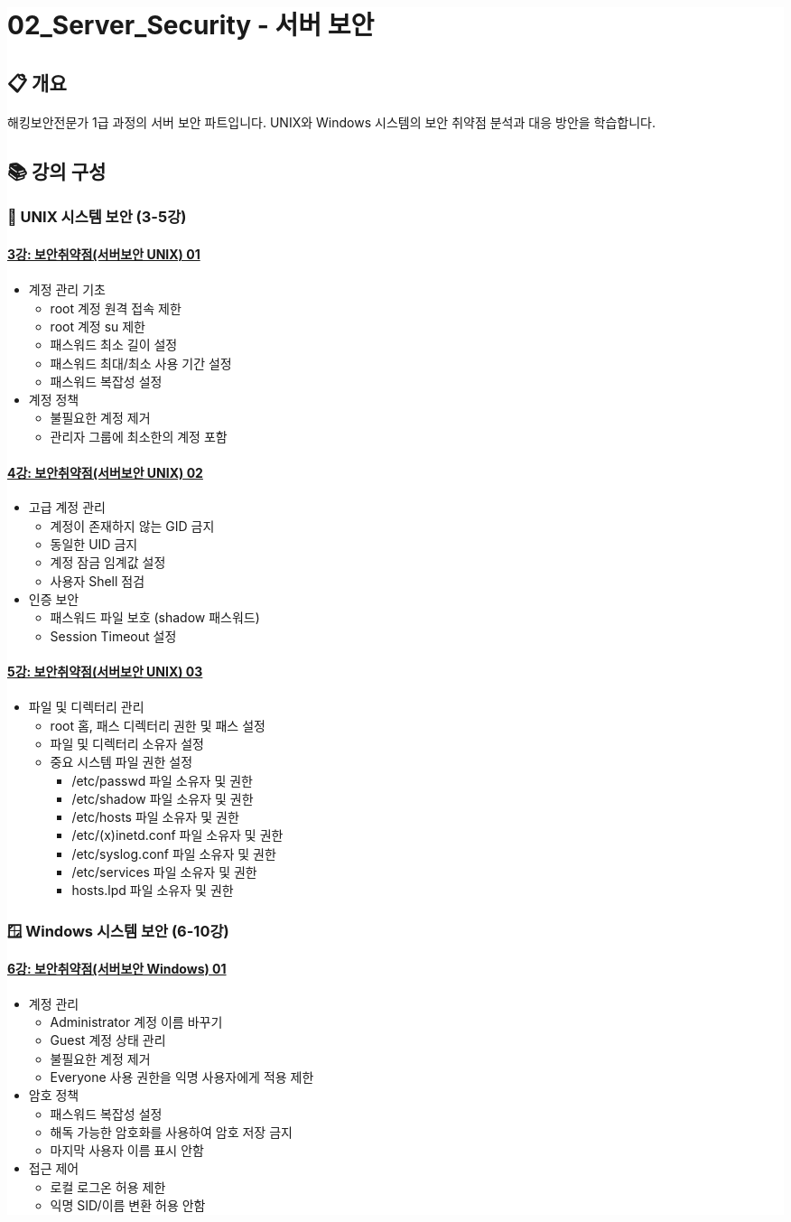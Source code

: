 # 02_Server_Security - 서버 보안

## 📋 개요
해킹보안전문가 1급 과정의 서버 보안 파트입니다. UNIX와 Windows 시스템의 보안 취약점 분석과 대응 방안을 학습합니다.

## 📚 강의 구성

### 🐧 UNIX 시스템 보안 (3-5강)
#### [3강: 보안취약점(서버보안 UNIX) 01](./01_UNIX_Security_01.md)
- 계정 관리 기초
  - root 계정 원격 접속 제한
  - root 계정 su 제한  
  - 패스워드 최소 길이 설정
  - 패스워드 최대/최소 사용 기간 설정
  - 패스워드 복잡성 설정
- 계정 정책
  - 불필요한 계정 제거
  - 관리자 그룹에 최소한의 계정 포함

#### [4강: 보안취약점(서버보안 UNIX) 02](./02_UNIX_Security_02.md)
- 고급 계정 관리
  - 계정이 존재하지 않는 GID 금지
  - 동일한 UID 금지
  - 계정 잠금 임계값 설정
  - 사용자 Shell 점검
- 인증 보안
  - 패스워드 파일 보호 (shadow 패스워드)
  - Session Timeout 설정

#### [5강: 보안취약점(서버보안 UNIX) 03](./03_UNIX_Security_03.md)
- 파일 및 디렉터리 관리
  - root 홈, 패스 디렉터리 권한 및 패스 설정
  - 파일 및 디렉터리 소유자 설정
  - 중요 시스템 파일 권한 설정
    - /etc/passwd 파일 소유자 및 권한
    - /etc/shadow 파일 소유자 및 권한  
    - /etc/hosts 파일 소유자 및 권한
    - /etc/(x)inetd.conf 파일 소유자 및 권한
    - /etc/syslog.conf 파일 소유자 및 권한
    - /etc/services 파일 소유자 및 권한
    - hosts.lpd 파일 소유자 및 권한

### 🪟 Windows 시스템 보안 (6-10강)
#### [6강: 보안취약점(서버보안 Windows) 01](./04_Windows_Security_01.md)
- 계정 관리
  - Administrator 계정 이름 바꾸기
  - Guest 계정 상태 관리
  - 불필요한 계정 제거
  - Everyone 사용 권한을 익명 사용자에게 적용 제한
- 암호 정책
  - 패스워드 복잡성 설정
  - 해독 가능한 암호화를 사용하여 암호 저장 금지
  - 마지막 사용자 이름 표시 안함
- 접근 제어
  - 로컬 로그온 허용 제한
  - 익명 SID/이름 변환 허용 안함
